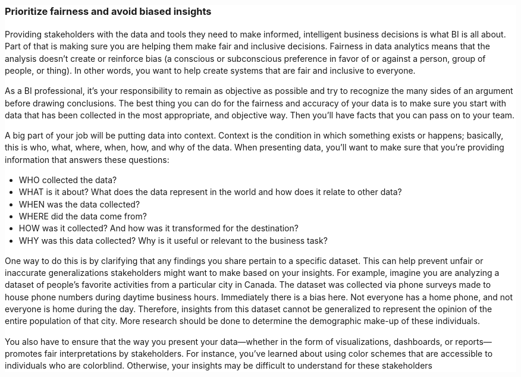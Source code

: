 ### Prioritize fairness and avoid biased insights

Providing stakeholders with the data and tools they need to make informed, intelligent business decisions is what BI is all about. Part of that is making sure you are helping them make fair and inclusive decisions. Fairness in data analytics means that the analysis doesn’t create or reinforce bias (a conscious or subconscious preference in favor of or against a person, group of people, or thing). In other words, you want to help create systems that are fair and inclusive to everyone. 

As a BI professional, it’s your responsibility to remain as objective as possible and try to recognize the many sides of an argument before drawing conclusions. The best thing you can do for the fairness and accuracy of your data is to make sure you start with data that has been collected in the most appropriate, and objective way. Then you’ll have facts that you can pass on to your team.

A big part of your job will be putting data into context. Context is the condition in which something exists or happens; basically, this is who, what, where, when, how, and why of the data. When presenting data, you’ll want to make sure that you’re providing information that answers these questions:
- WHO collected the data?
- WHAT is it about? What does the data represent in the world and how does it relate to other data? 
- WHEN was the data collected? 
- WHERE did the data come from?
- HOW was it collected? And how was it transformed for the destination? 
- WHY was this data collected? Why is it useful or relevant to the business task?

One way to do this is by clarifying that any findings you share pertain to a specific dataset. This can help prevent unfair or inaccurate generalizations stakeholders might want to make based on your insights. For example, imagine you are analyzing a dataset of people’s favorite activities from a particular city in Canada. The dataset was collected via phone surveys made to house phone numbers during daytime business hours. Immediately there is a bias here. Not everyone has a home phone, and not everyone is home during the day. Therefore, insights from this dataset cannot be generalized to represent the opinion of the entire population of that city. More research should be done to determine the demographic make-up of these individuals.

You also have to ensure that the way you present your data—whether in the form of visualizations, dashboards, or reports—promotes fair interpretations by stakeholders. For instance, you’ve learned about using color schemes that are accessible to individuals who are colorblind. Otherwise, your insights may be difficult to understand for these stakeholders
